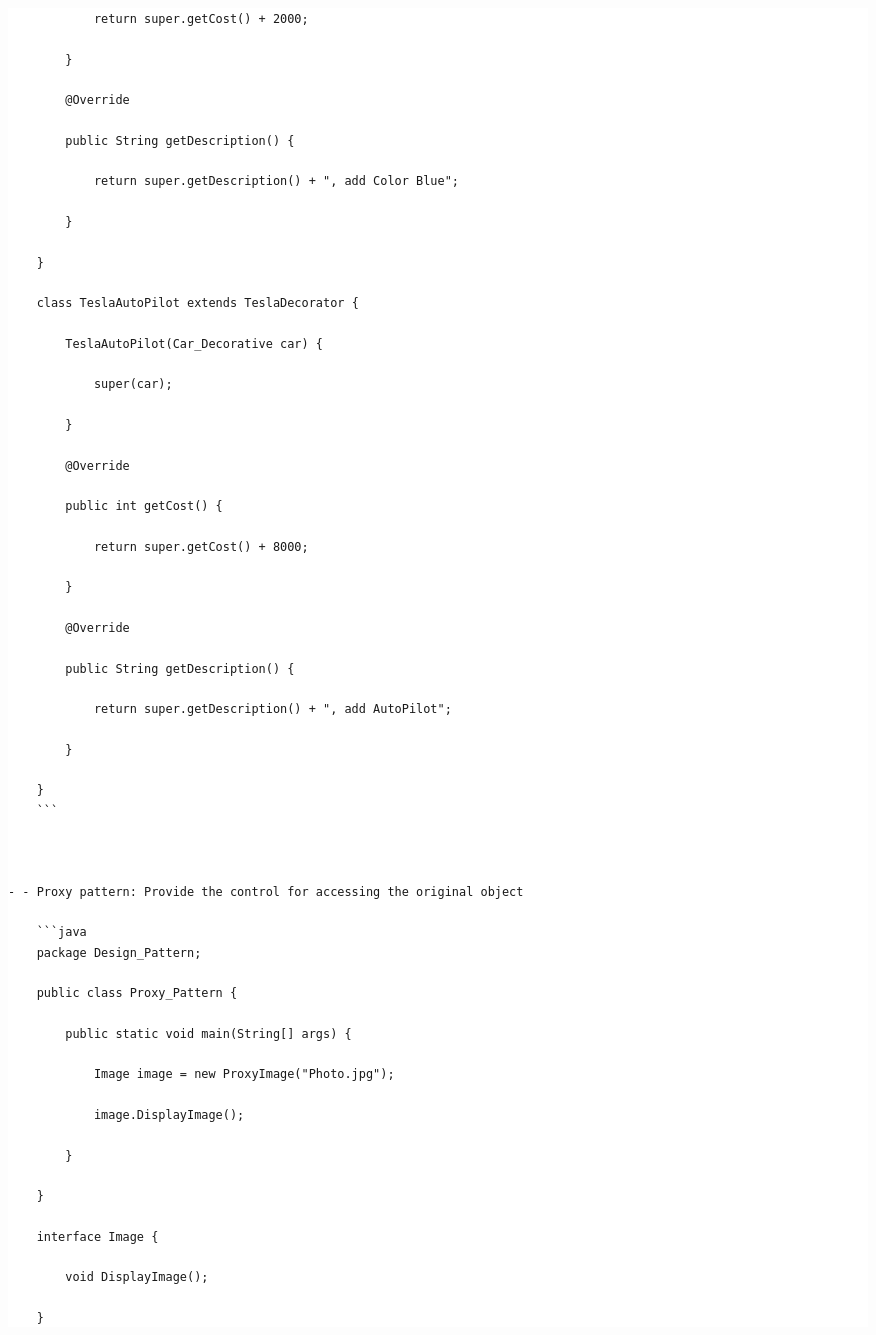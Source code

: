                 return super.getCost() + 2000;
        
            }
        
            @Override
        
            public String getDescription() {
        
                return super.getDescription() + ", add Color Blue";
        
            }
        
        }
        
        class TeslaAutoPilot extends TeslaDecorator {
        
            TeslaAutoPilot(Car_Decorative car) {
        
                super(car);
        
            }
        
            @Override
        
            public int getCost() {
        
                return super.getCost() + 8000;
        
            }
        
            @Override
        
            public String getDescription() {
        
                return super.getDescription() + ", add AutoPilot";
        
            }
        
        }
        ```

        

    - - Proxy pattern: Provide the control for accessing the original object

        ```java
        package Design_Pattern;
        
        public class Proxy_Pattern {
        
            public static void main(String[] args) {
        
                Image image = new ProxyImage("Photo.jpg");
        
                image.DisplayImage();
        
            }
        
        }
        
        interface Image {
        
            void DisplayImage();
        
        }
        